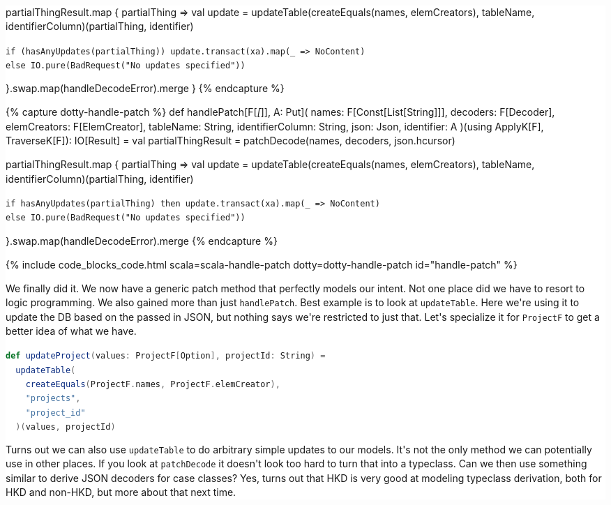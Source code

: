   partialThingResult.map { partialThing =>
    val update = updateTable(createEquals(names, elemCreators), tableName, identifierColumn)(partialThing, identifier)
  
    if (hasAnyUpdates(partialThing)) update.transact(xa).map(_ => NoContent)
    else IO.pure(BadRequest("No updates specified"))
  }.swap.map(handleDecodeError).merge
}
{% endcapture %}

{% capture dotty-handle-patch %}
def handlePatch[F[_[_]], A: Put](
    names: F[Const[List[String]]],
    decoders: F[Decoder],
    elemCreators: F[ElemCreator],
    tableName: String, 
    identifierColumn: String, 
    json: Json,
    identifier: A
)(using ApplyK[F], TraverseK[F]): IO[Result] =
  val partialThingResult = patchDecode(names, decoders, json.hcursor)
  
  partialThingResult.map { partialThing =>
    val update = updateTable(createEquals(names, elemCreators), tableName, identifierColumn)(partialThing, identifier)
  
    if hasAnyUpdates(partialThing) then update.transact(xa).map(_ => NoContent)
    else IO.pure(BadRequest("No updates specified"))
  }.swap.map(handleDecodeError).merge
{% endcapture %}

{% include code_blocks_code.html scala=scala-handle-patch dotty=dotty-handle-patch id="handle-patch" %}

We finally did it. We now have a generic patch method that perfectly models 
our intent. Not one place did we have to resort to logic programming. We also 
gained more than just `handlePatch`. Best example is to look at `updateTable`.
Here we're using it to update the DB based on the passed in JSON, but nothing
says we're restricted to just that. Let's specialize it for `ProjectF` to get 
a better idea of what we have.

```scala
def updateProject(values: ProjectF[Option], projectId: String) = 
  updateTable(
    createEquals(ProjectF.names, ProjectF.elemCreator), 
    "projects", 
    "project_id"
  )(values, projectId)
```
Turns out we can also use `updateTable` to do arbitrary simple updates to our
models. It's not the only method we can potentially use in other places. 
If you look at `patchDecode` it doesn't look too hard to turn that into a 
typeclass. Can we then use something similar to derive JSON decoders for 
case classes? Yes, turns out that HKD is very good at modeling typeclass 
derivation, both for HKD and non-HKD, but more about that next time.
